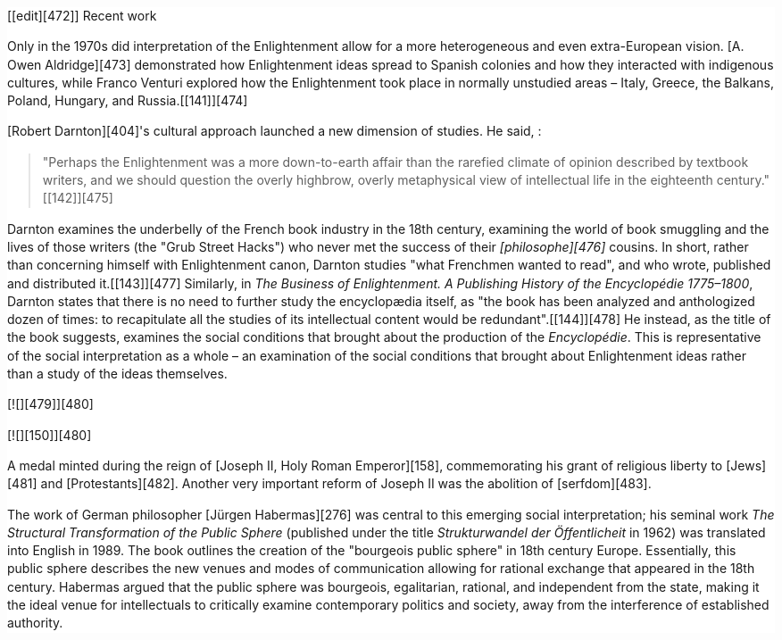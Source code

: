 ### 
[[edit][472]] Recent work

Only in the 1970s did interpretation of the Enlightenment allow for a more 
heterogeneous and even extra-European vision. [A. Owen Aldridge][473] demonstrated 
how Enlightenment ideas spread to Spanish colonies and how they interacted 
with indigenous cultures, while Franco Venturi explored how the Enlightenment 
took place in normally unstudied areas – Italy, Greece, the Balkans, Poland, 
Hungary, and Russia.[[141]][474]

[Robert Darnton][404]'s cultural approach launched a new dimension of studies. 
He said, :

> 
> "Perhaps the Enlightenment was a more down-to-earth affair than the rarefied 
> climate of opinion described by textbook writers, and we should question the 
> overly highbrow, overly metaphysical view of intellectual life in the eighteenth 
> century."[[142]][475]
> 

Darnton examines the underbelly of the French book industry in the 18th century, 
examining the world of book smuggling and the lives of those writers (the "Grub 
Street Hacks") who never met the success of their _[philosophe][476]_ cousins. 
In short, rather than concerning himself with Enlightenment canon, Darnton 
studies "what Frenchmen wanted to read", and who wrote, published and distributed 
it.[[143]][477] Similarly, in _The Business of Enlightenment. A Publishing 
History of the Encyclopédie 1775–1800_, Darnton states that there is no need 
to further study the encyclopædia itself, as "the book has been analyzed and 
anthologized dozen of times: to recapitulate all the studies of its intellectual 
content would be redundant".[[144]][478] He instead, as the title of the book 
suggests, examines the social conditions that brought about the production 
of the _Encyclopédie_. This is representative of the social interpretation 
as a whole – an examination of the social conditions that brought about Enlightenment 
ideas rather than a study of the ideas themselves.

[![][479]][480]

[![][150]][480]

 A medal minted during the reign of [Joseph II, Holy Roman Emperor][158], commemorating his grant of religious liberty to [Jews][481] and [Protestants][482]. Another very important reform of Joseph II was the abolition of [serfdom][483].

The work of German philosopher [Jürgen Habermas][276] was central to this emerging 
social interpretation; his seminal work _The Structural Transformation of the 
Public Sphere_ (published under the title _Strukturwandel der Öffentlicheit_ 
in 1962) was translated into English in 1989. The book outlines the creation 
of the "bourgeois public sphere" in 18th century Europe. Essentially, this 
public sphere describes the new venues and modes of communication allowing 
for rational exchange that appeared in the 18th century. Habermas argued that 
the public sphere was bourgeois, egalitarian, rational, and independent from 
the state, making it the ideal venue for intellectuals to critically examine 
contemporary politics and society, away from the interference of established 
authority.
